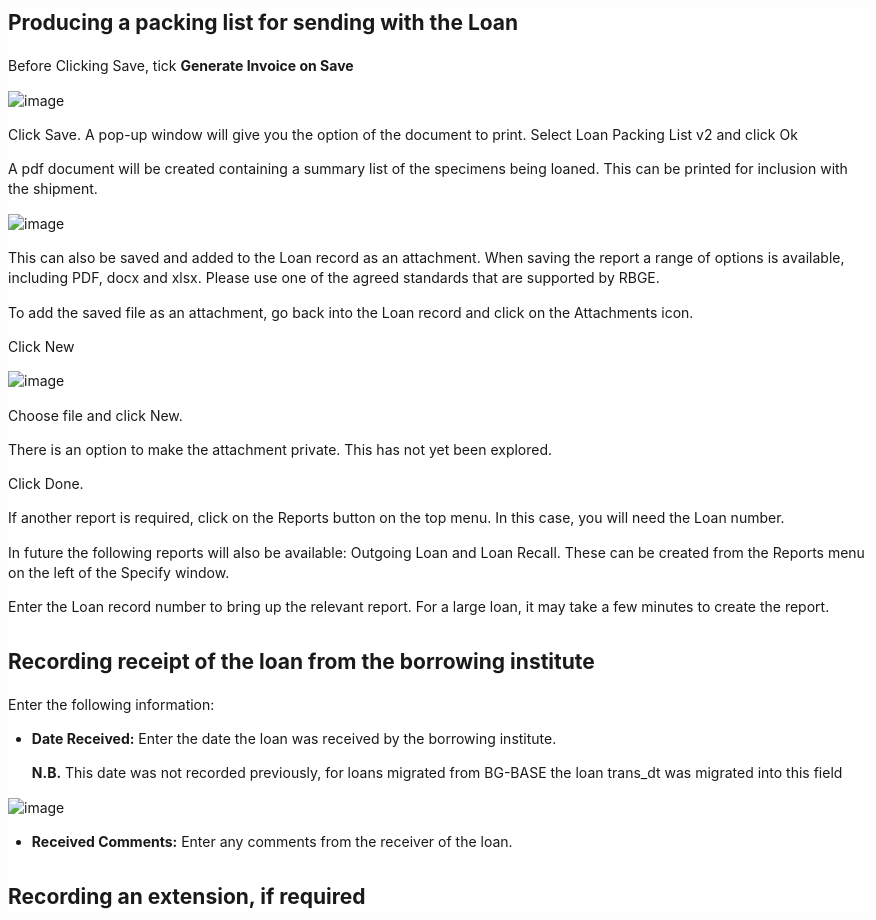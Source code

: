 ## Producing a packing list for sending with the Loan

Before Clicking Save, tick **Generate Invoice on Save**

![image](https://user-images.githubusercontent.com/6713716/176490084-8aa47a18-d287-4345-ad2f-3f61fc8f1b11.png)

Click Save. A pop-up window will give you the option of the document to print. Select Loan Packing List v2 and click Ok 

A pdf document will be created containing a summary list of the specimens being loaned. This can be printed for inclusion with the shipment.

![image](https://user-images.githubusercontent.com/6713716/176490195-192317ff-3aab-4c13-97cb-69320d54c6db.png)

This can also be saved and added to the Loan record as an attachment. When saving the report a range of options is available, including PDF, docx and xlsx. Please use one of the agreed standards that are supported by RBGE.

To add the saved file as an attachment, go back into the Loan record and click on the Attachments icon.

Click New

![image](https://user-images.githubusercontent.com/6713716/176490559-49cb4124-5fd8-44c0-803d-4b2936a9263d.png)

Choose file and click New. 

There is an option to make the attachment private. This has not yet been explored. 

Click Done. 

If another report is required, click on the Reports button on the top menu. In this case, you will need the Loan number. 

In future the following reports will also be available: Outgoing Loan and Loan Recall. These can be created from the Reports menu on the left of the Specify window.  

Enter the Loan record number to bring up the relevant report. For a large loan, it may take a few minutes to create the report.  

## Recording receipt of the loan from the borrowing institute

Enter the following information:  

- **Date Received:** Enter the date the loan was received by the borrowing institute.   

  **N.B.** This date was not recorded previously, for loans migrated from BG-BASE the loan trans_dt was migrated into this field  
  
 ![image](https://user-images.githubusercontent.com/6713716/176490785-d253532a-b859-4333-bc9a-6a228bf10581.png)
 
- **Received Comments:** Enter any comments from the receiver of the loan.

## Recording an extension, if required
